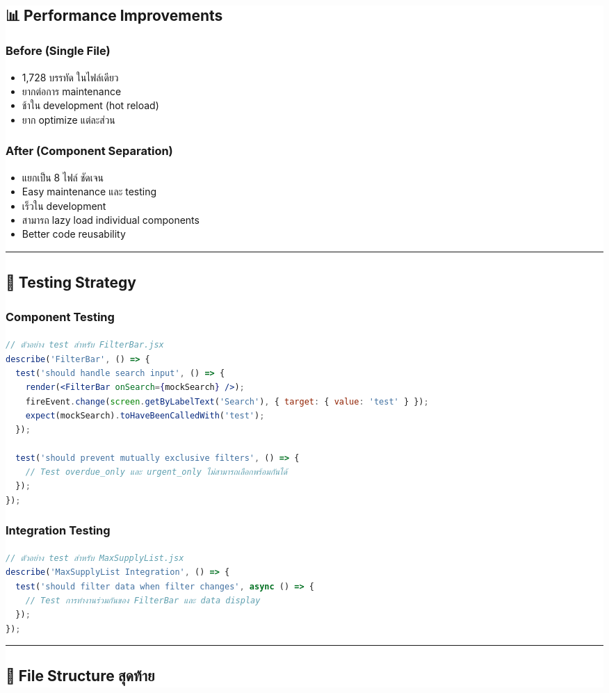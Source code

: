 
## 📊 Performance Improvements

### **Before (Single File)**
- 1,728 บรรทัด ในไฟล์เดียว
- ยากต่อการ maintenance
- ช้าใน development (hot reload)
- ยาก optimize แต่ละส่วน

### **After (Component Separation)**
- แยกเป็น 8 ไฟล์ ชัดเจน
- Easy maintenance และ testing
- เร็วใน development
- สามารถ lazy load individual components
- Better code reusability

---

## 🧪 Testing Strategy

### **Component Testing**
```jsx
// ตัวอย่าง test สำหรับ FilterBar.jsx
describe('FilterBar', () => {
  test('should handle search input', () => {
    render(<FilterBar onSearch={mockSearch} />);
    fireEvent.change(screen.getByLabelText('Search'), { target: { value: 'test' } });
    expect(mockSearch).toHaveBeenCalledWith('test');
  });
  
  test('should prevent mutually exclusive filters', () => {
    // Test overdue_only และ urgent_only ไม่สามารถเลือกพร้อมกันได้
  });
});
```

### **Integration Testing**
```jsx
// ตัวอย่าง test สำหรับ MaxSupplyList.jsx
describe('MaxSupplyList Integration', () => {
  test('should filter data when filter changes', async () => {
    // Test การทำงานร่วมกันของ FilterBar และ data display
  });
});
```

---

## 📁 File Structure สุดท้าย
